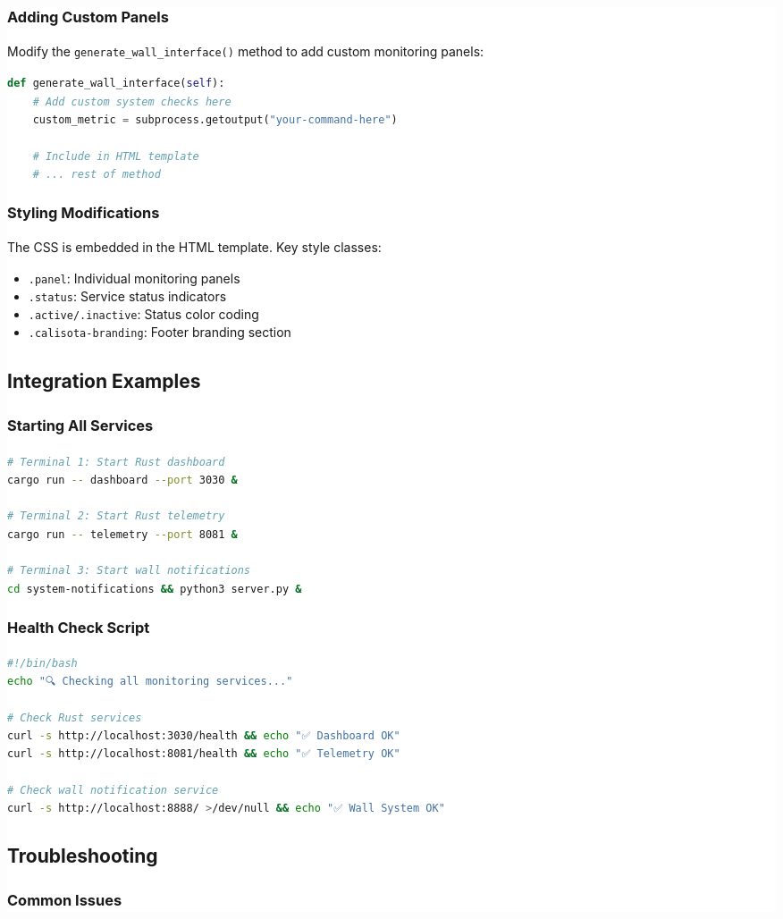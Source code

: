 ### Adding Custom Panels
Modify the `generate_wall_interface()` method to add custom monitoring panels:

```python
def generate_wall_interface(self):
    # Add custom system checks here
    custom_metric = subprocess.getoutput("your-command-here")
    
    # Include in HTML template
    # ... rest of method
```

### Styling Modifications
The CSS is embedded in the HTML template. Key style classes:
- `.panel`: Individual monitoring panels
- `.status`: Service status indicators
- `.active/.inactive`: Status color coding
- `.calisota-branding`: Footer branding section

## Integration Examples

### Starting All Services
```bash
# Terminal 1: Start Rust dashboard
cargo run -- dashboard --port 3030 &

# Terminal 2: Start Rust telemetry
cargo run -- telemetry --port 8081 &

# Terminal 3: Start wall notifications
cd system-notifications && python3 server.py &
```

### Health Check Script
```bash
#!/bin/bash
echo "🔍 Checking all monitoring services..."

# Check Rust services
curl -s http://localhost:3030/health && echo "✅ Dashboard OK"
curl -s http://localhost:8081/health && echo "✅ Telemetry OK"

# Check wall notification service
curl -s http://localhost:8888/ >/dev/null && echo "✅ Wall System OK"
```

## Troubleshooting

### Common Issues
